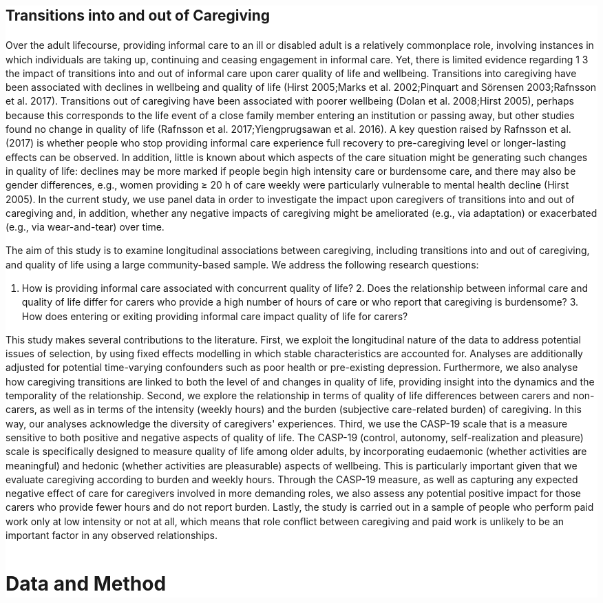 
## Transitions into and out of Caregiving

Over the adult lifecourse, providing informal care to an ill or disabled adult is a relatively commonplace role, involving instances in which individuals are taking up, continuing and ceasing engagement in informal care. Yet, there is limited evidence regarding 1 3 the impact of transitions into and out of informal care upon carer quality of life and wellbeing. Transitions into caregiving have been associated with declines in wellbeing and quality of life (Hirst 2005;Marks et al. 2002;Pinquart and Sörensen 2003;Rafnsson et al. 2017). Transitions out of caregiving have been associated with poorer wellbeing (Dolan et al. 2008;Hirst 2005), perhaps because this corresponds to the life event of a close family member entering an institution or passing away, but other studies found no change in quality of life (Rafnsson et al. 2017;Yiengprugsawan et al. 2016). A key question raised by Rafnsson et al. (2017) is whether people who stop providing informal care experience full recovery to pre-caregiving level or longer-lasting effects can be observed. In addition, little is known about which aspects of the care situation might be generating such changes in quality of life: declines may be more marked if people begin high intensity care or burdensome care, and there may also be gender differences, e.g., women providing ≥ 20 h of care weekly were particularly vulnerable to mental health decline (Hirst 2005). In the current study, we use panel data in order to investigate the impact upon caregivers of transitions into and out of caregiving and, in addition, whether any negative impacts of caregiving might be ameliorated (e.g., via adaptation) or exacerbated (e.g., via wear-and-tear) over time.

The aim of this study is to examine longitudinal associations between caregiving, including transitions into and out of caregiving, and quality of life using a large community-based sample. We address the following research questions:

1. How is providing informal care associated with concurrent quality of life? 2. Does the relationship between informal care and quality of life differ for carers who provide a high number of hours of care or who report that caregiving is burdensome? 3. How does entering or exiting providing informal care impact quality of life for carers?

This study makes several contributions to the literature. First, we exploit the longitudinal nature of the data to address potential issues of selection, by using fixed effects modelling in which stable characteristics are accounted for. Analyses are additionally adjusted for potential time-varying confounders such as poor health or pre-existing depression. Furthermore, we also analyse how caregiving transitions are linked to both the level of and changes in quality of life, providing insight into the dynamics and the temporality of the relationship. Second, we explore the relationship in terms of quality of life differences between carers and non-carers, as well as in terms of the intensity (weekly hours) and the burden (subjective care-related burden) of caregiving. In this way, our analyses acknowledge the diversity of caregivers' experiences. Third, we use the CASP-19 scale that is a measure sensitive to both positive and negative aspects of quality of life. The CASP-19 (control, autonomy, self-realization and pleasure) scale is specifically designed to measure quality of life among older adults, by incorporating eudaemonic (whether activities are meaningful) and hedonic (whether activities are pleasurable) aspects of wellbeing. This is particularly important given that we evaluate caregiving according to burden and weekly hours. Through the CASP-19 measure, as well as capturing any expected negative effect of care for caregivers involved in more demanding roles, we also assess any potential positive impact for those carers who provide fewer hours and do not report burden. Lastly, the study is carried out in a sample of people who perform paid work only at low intensity or not at all, which means that role conflict between caregiving and paid work is unlikely to be an important factor in any observed relationships.


# Data and Method
